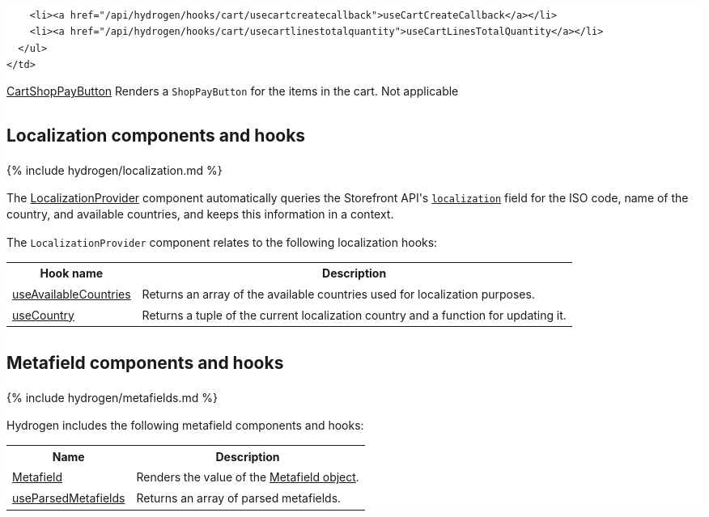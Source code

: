         <li><a href="/api/hydrogen/hooks/cart/usecartcreatecallback">useCartCreateCallback</a></li>
        <li><a href="/api/hydrogen/hooks/cart/usecartlinestotalquantity">useCartLinesTotalQuantity</a></li>
      </ul>
    </td>
  </tr>
  <tr>
    <td><a href="/api/hydrogen/components/cart/cartshoppaybutton">CartShopPayButton</a></td>
    <td>Renders a <code>ShopPayButton</code> for the items in the cart.</td>
    <td>Not applicable</td>
  </tr>
</table>

## Localization components and hooks

{% include hydrogen/localization.md %}

The [LocalizationProvider](/api/hydrogen/components/localization/localizationprovider) component automatically queries the Storefront API's [`localization`](/api/storefront/reference/common-objects/queryroot) field for the ISO code, name of the country, and available countries, and keeps this information in a context.

The `LocalizationProvider` component relates to the following localization hooks:

<table>
  <tr>
    <th>Hook name</th>
    <th>Description</th>
  </tr>
  <tr>
    <td><a href="/api/hydrogen/hooks/localization/useavailablecountries">useAvailableCountries</a></td>
    <td>Returns an array of the available countries used for localization purposes.</td>
  </tr>
  <tr>
    <td><a href="/api/hydrogen/hooks/localization/usecountry">useCountry</a></td>
    <td>Returns a tuple of the current localization country and a function for updating it.</td>
  </tr>
</table>

## Metafield components and hooks

{% include hydrogen/metafields.md %}

Hydrogen includes the following metafield components and hooks:

<table>
  <tr>
    <th>Name</th>
    <th>Description</th>
  </tr>
  <tr>
    <td><a href="/api/hydrogen/components/primitive/metafield">Metafield</a></td>
    <td>Renders the value of the <a href="/api/storefront/reference/common-objects/metafield">Metafield object</a>.</td>
  </tr>
  <tr>
    <td><a href="/api/hydrogen/hooks/metafield/useparsedmetafields">useParsedMetafields</a></td>
    <td>Returns an array of parsed metafields.</td>
  </tr>
</table>
